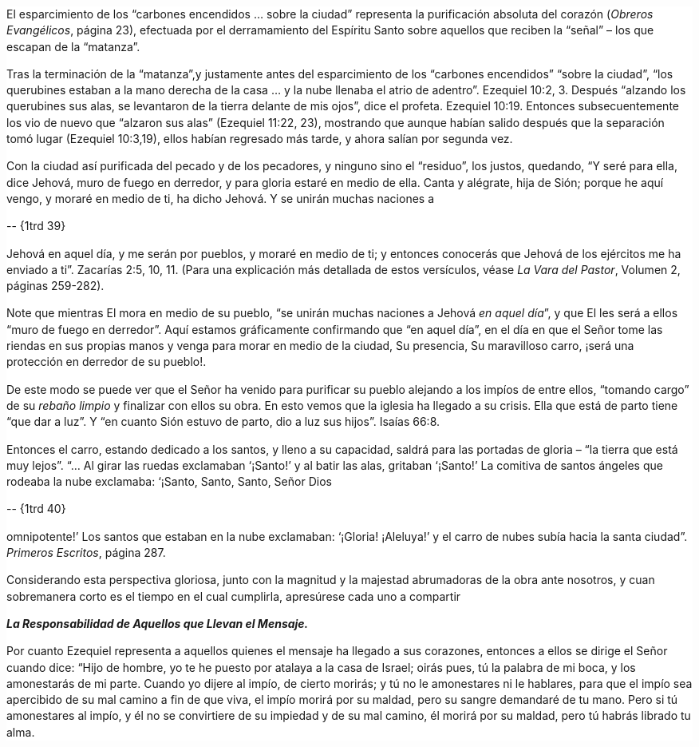 El esparcimiento de los “carbones encendidos … sobre la ciudad” representa la purificación absoluta del corazón (_Obreros Evangélicos_, página 23), efectuada por el derramamiento del Espíritu Santo sobre aquellos que reciben la “señal” – los que escapan de la “matanza”.

Tras la terminación de la “matanza”,y justamente antes del esparcimiento de los “carbones encendidos” “sobre la ciudad”, “los querubines estaban a la mano derecha de la casa … y la nube llenaba el atrio de adentro”. Ezequiel 10:2, 3. Después “alzando los querubines sus alas, se levantaron de la tierra delante de mis ojos”, dice el profeta. Ezequiel 10:19. Entonces subsecuentemente los vio de nuevo que “alzaron sus alas” (Ezequiel 11:22, 23), mostrando que aunque habían salido después que la separación tomó lugar (Ezequiel 10:3,19), ellos habían regresado más tarde, y ahora salían por segunda vez.

Con la ciudad así purificada del pecado y de los pecadores, y ninguno sino el “residuo”, los justos, quedando, “Y seré para ella, dice Jehová, muro de fuego en derredor, y para gloria estaré en medio de ella. Canta y alégrate, hija de Sión; porque he aquí vengo, y moraré en medio de ti, ha dicho Jehová. Y se unirán muchas naciones a

 -- {1trd 39}   
  
  Jehová en aquel día, y me serán por pueblos, y moraré en medio de ti; y entonces conocerás que Jehová de los ejércitos me ha enviado a ti”. Zacarías 2:5, 10, 11. (Para una explicación más detallada de estos versículos, véase _La Vara del Pastor_, Volumen 2, páginas 259-282).

Note que mientras El mora en medio de su pueblo, “se unirán muchas naciones a Jehová _en aquel día_”, y que El les será a ellos “muro de fuego en derredor”. Aquí estamos gráficamente confirmando que “en aquel día”, en el día en que el Señor tome las riendas en sus propias manos y venga para morar en medio de la ciudad, Su presencia, Su maravilloso carro, ¡será una protección en derredor de su pueblo!.

De este modo se puede ver que el Señor ha venido para purificar su pueblo alejando a los impíos de entre ellos, “tomando cargo” de su _rebaño limpio_ y finalizar con ellos su obra. En esto vemos que la iglesia ha llegado a su crisis. Ella que está de parto tiene “que dar a luz”. Y “en cuanto Sión estuvo de parto, dio a luz sus hijos”. Isaías 66:8.

Entonces el carro, estando dedicado a los santos, y lleno a su capacidad, saldrá para las portadas de gloria – “la tierra que está muy lejos”. “… Al girar las ruedas exclamaban ‘¡Santo!’ y al batir las alas, gritaban ‘¡Santo!’ La comitiva de santos ángeles que rodeaba la nube exclamaba: ‘¡Santo, Santo, Santo, Señor Dios

 -- {1trd 40}   
  
  omnipotente!’ Los santos que estaban en la nube exclamaban: ‘¡Gloria! ¡Aleluya!’ y el carro de nubes subía hacia la santa ciudad”. _Primeros Escritos_, página 287.

Considerando esta perspectiva gloriosa, junto con la magnitud y la majestad abrumadoras de la obra ante nosotros, y cuan sobremanera corto es el tiempo en el cual cumplirla, apresúrese cada uno a compartir

**_La Responsabilidad de Aquellos que Llevan el Mensaje._**

Por cuanto Ezequiel representa a aquellos quienes el mensaje ha llegado a sus corazones, entonces a ellos se dirige el Señor cuando dice: “Hijo de hombre, yo te he puesto por atalaya a la casa de Israel; oirás pues, tú la palabra de mi boca, y los amonestarás de mi parte. Cuando yo dijere al impío, de cierto morirás; y tú no le amonestares ni le hablares, para que el impío sea apercibido de su mal camino a fin de que viva, el impío morirá por su maldad, pero su sangre demandaré de tu mano. Pero si tú amonestares al impío, y él no se convirtiere de su impiedad y de su mal camino, él morirá por su maldad, pero tú habrás librado tu alma.
